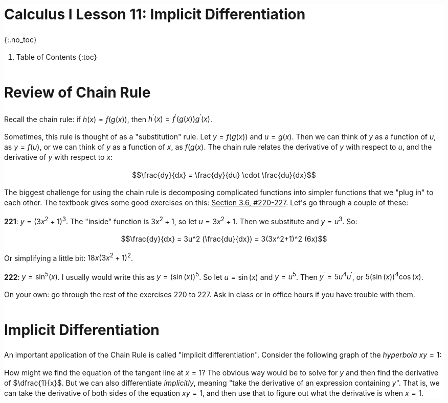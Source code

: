 # Calculus I Lesson 11: Implicit Differentiation
{:.no_toc}

1. Table of Contents
{:toc}

# Review of Chain Rule

<div class="youtube-container">
<iframe src="https://www.youtube.com/embed/7EaZXBPNj_w" frameborder="0" allow="accelerometer; autoplay; clipboard-write; encrypted-media; gyroscope; picture-in-picture"></iframe>
</div>

Recall the chain rule: if $h(x) = f(g(x))$, then $h^\prime(x) = f^\prime(g(x)) g^\prime(x)$.

Sometimes, this rule is thought of as a "substitution" rule. Let $y = f(g(x))$ and $u = g(x)$. Then we can think of $y$ as a function of $u$, as $y = f(u)$, or we can think of $y$ as a function of $x$, as $f(g(x)$. The chain rule relates the derivative of $y$ with respect to $u$, and the derivative of $y$ with respect to $x$:

$$\frac{dy}{dx} = \frac{dy}{du} \cdot \frac{du}{dx}$$

The biggest challenge for using the chain rule is decomposing complicated functions into simpler functions that we "plug in" to each other. The textbook gives some good exercises on this: [Section 3.6, #220-227](https://openstax.org/books/calculus-volume-1/pages/3-6-the-chain-rule). Let's go through a couple of these:

**221**: $y = (3x^2 + 1)^3$. The "inside" function is $3x^2 + 1$, so let $u = 3x^2 + 1$. Then we substitute and $y = u^3$. So:

$$\frac{dy}{dx} = 3u^2 (\frac{du}{dx}) = 3(3x^2+1)^2 (6x)$$

Or simplifying a little bit: $18x(3x^2+1)^2$.

**222**: $y = \sin^5(x)$. I usually would write this as $y = (\sin(x))^5$. So let $u = \sin(x)$ and $y = u^5$. Then $y^\prime = 5u^4 u^\prime$, or $5(\sin(x))^4 \cos(x)$.

On your own: go through the rest of the exercises 220 to 227. Ask in class or in office hours if you have trouble with them.

# Implicit Differentiation

An important application of the Chain Rule is called "implicit differentiation". Consider the following graph of the *hyperbola* $xy = 1$:

<div class="desmos-container">
<iframe src="https://www.desmos.com/calculator/7u8mylkvyb?embed" style="border: 1px solid #ccc" frameborder=0></iframe>
</div>

How might we find the equation of the tangent line at $x = 1$? The obvious way would be to solve for $y$ and then find the derivative of $\dfrac{1}{x}$. But we can also differentiate *implicitly*, meaning "take the derivative of an expression containing $y$". That is, we can take the derivative of both sides of the equation $xy = 1$, and then use that to figure out what the derivative is when $x = 1$.
